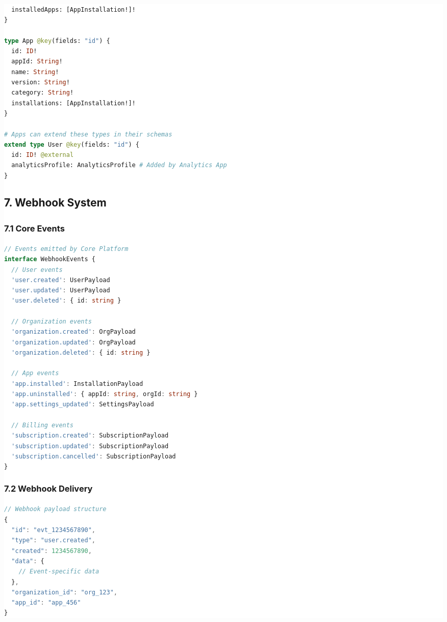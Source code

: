 ```graphql
  installedApps: [AppInstallation!]!
}

type App @key(fields: "id") {
  id: ID!
  appId: String!
  name: String!
  version: String!
  category: String!
  installations: [AppInstallation!]!
}

# Apps can extend these types in their schemas
extend type User @key(fields: "id") {
  id: ID! @external
  analyticsProfile: AnalyticsProfile # Added by Analytics App
}
```

## 7. Webhook System

### 7.1 Core Events

```typescript
// Events emitted by Core Platform
interface WebhookEvents {
  // User events
  'user.created': UserPayload
  'user.updated': UserPayload
  'user.deleted': { id: string }

  // Organization events
  'organization.created': OrgPayload
  'organization.updated': OrgPayload
  'organization.deleted': { id: string }

  // App events
  'app.installed': InstallationPayload
  'app.uninstalled': { appId: string, orgId: string }
  'app.settings_updated': SettingsPayload

  // Billing events
  'subscription.created': SubscriptionPayload
  'subscription.updated': SubscriptionPayload
  'subscription.cancelled': SubscriptionPayload
}
```

### 7.2 Webhook Delivery

```typescript
// Webhook payload structure
{
  "id": "evt_1234567890",
  "type": "user.created",
  "created": 1234567890,
  "data": {
    // Event-specific data
  },
  "organization_id": "org_123",
  "app_id": "app_456"
}

```